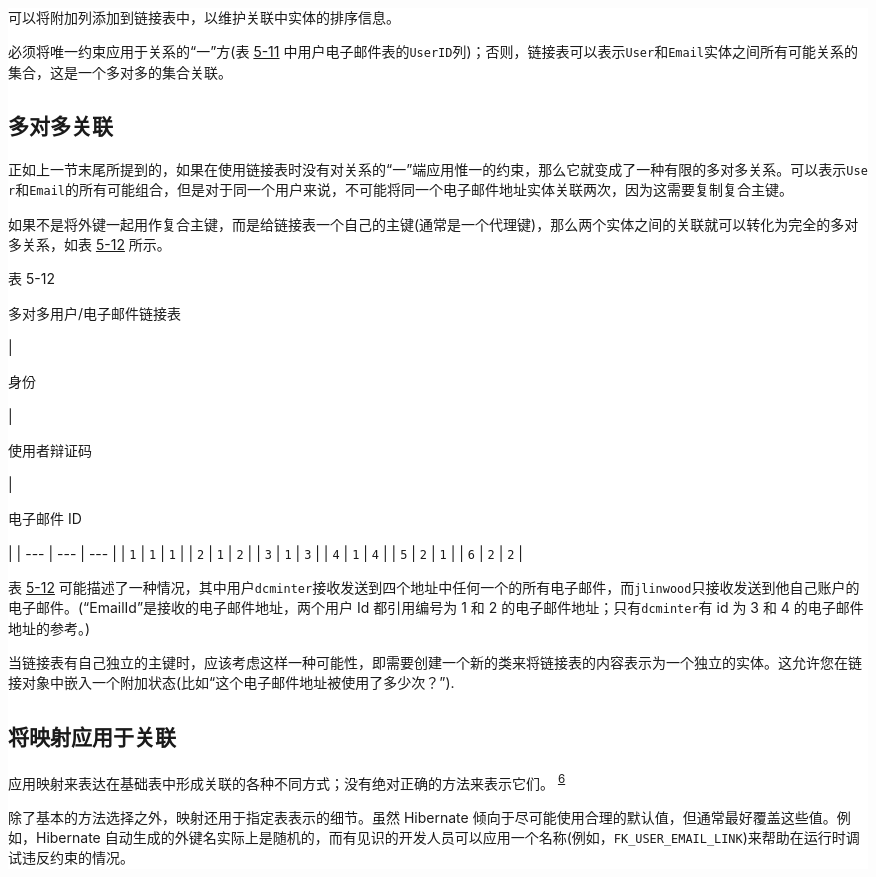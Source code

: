 可以将附加列添加到链接表中，以维护关联中实体的排序信息。

必须将唯一约束应用于关系的“一”方(表 [5-11](#Tab11) 中用户电子邮件表的`UserID`列)；否则，链接表可以表示`User`和`Email`实体之间所有可能关系的集合，这是一个多对多的集合关联。

## 多对多关联

正如上一节末尾所提到的，如果在使用链接表时没有对关系的“一”端应用惟一的约束，那么它就变成了一种有限的多对多关系。可以表示`User`和`Email`的所有可能组合，但是对于同一个用户来说，不可能将同一个电子邮件地址实体关联两次，因为这需要复制复合主键。

如果不是将外键一起用作复合主键，而是给链接表一个自己的主键(通常是一个代理键)，那么两个实体之间的关联就可以转化为完全的多对多关系，如表 [5-12](#Tab12) 所示。

表 5-12

多对多用户/电子邮件链接表

<colgroup><col class="tcol1 align-left"> <col class="tcol2 align-left"> <col class="tcol3 align-left"></colgroup> 
| 

身份

 | 

使用者辩证码

 | 

电子邮件 ID

 |
| --- | --- | --- |
| `1` | `1` | `1` |
| `2` | `1` | `2` |
| `3` | `1` | `3` |
| `4` | `1` | `4` |
| `5` | `2` | `1` |
| `6` | `2` | `2` |

表 [5-12](#Tab12) 可能描述了一种情况，其中用户`dcminter`接收发送到四个地址中任何一个的所有电子邮件，而`jlinwood`只接收发送到他自己账户的电子邮件。(“EmailId”是接收的电子邮件地址，两个用户 Id 都引用编号为 1 和 2 的电子邮件地址；只有`dcminter`有 id 为 3 和 4 的电子邮件地址的参考。)

当链接表有自己独立的主键时，应该考虑这样一种可能性，即需要创建一个新的类来将链接表的内容表示为一个独立的实体。这允许您在链接对象中嵌入一个附加状态(比如“这个电子邮件地址被使用了多少次？”).

## 将映射应用于关联

应用映射来表达在基础表中形成关联的各种不同方式；没有绝对正确的方法来表示它们。 <sup>[6](#Fn6)</sup>

除了基本的方法选择之外，映射还用于指定表表示的细节。虽然 Hibernate 倾向于尽可能使用合理的默认值，但通常最好覆盖这些值。例如，Hibernate 自动生成的外键名实际上是随机的，而有见识的开发人员可以应用一个名称(例如，`FK_USER_EMAIL_LINK`)来帮助在运行时调试违反约束的情况。
